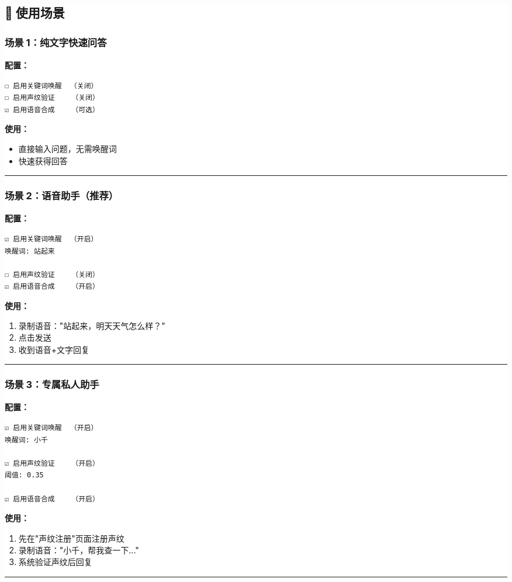 ## 🎯 使用场景

### 场景 1：纯文字快速问答

**配置：**
```
☐ 启用关键词唤醒  （关闭）
☐ 启用声纹验证    （关闭）
☑ 启用语音合成    （可选）
```

**使用：**
- 直接输入问题，无需唤醒词
- 快速获得回答

---

### 场景 2：语音助手（推荐）

**配置：**
```
☑ 启用关键词唤醒  （开启）
唤醒词: 站起来

☐ 启用声纹验证    （关闭）
☑ 启用语音合成    （开启）
```

**使用：**
1. 录制语音："站起来，明天天气怎么样？"
2. 点击发送
3. 收到语音+文字回复

---

### 场景 3：专属私人助手

**配置：**
```
☑ 启用关键词唤醒  （开启）
唤醒词: 小千

☑ 启用声纹验证    （开启）
阈值: 0.35

☑ 启用语音合成    （开启）
```

**使用：**
1. 先在"声纹注册"页面注册声纹
2. 录制语音："小千，帮我查一下..."
3. 系统验证声纹后回复

---
